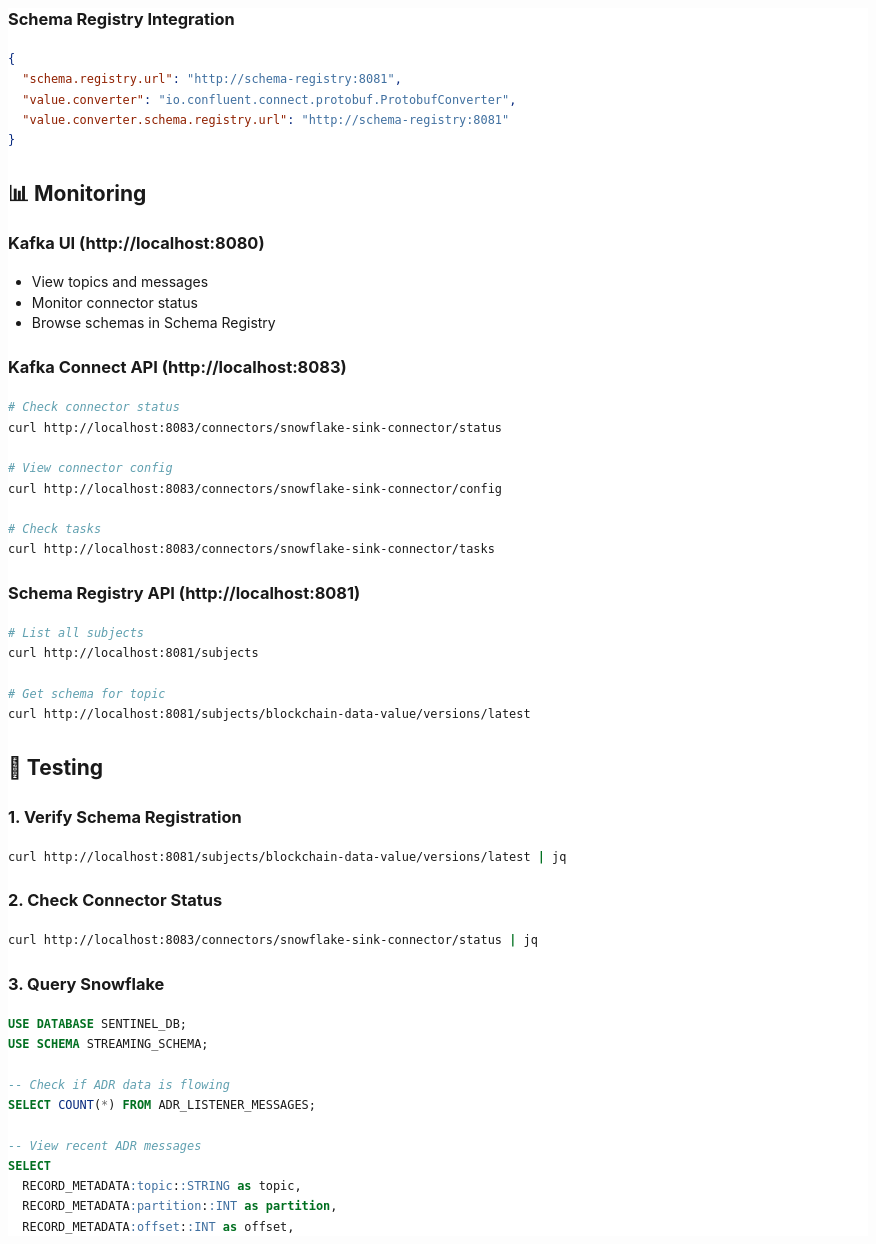 ### Schema Registry Integration

```json
{
  "schema.registry.url": "http://schema-registry:8081",
  "value.converter": "io.confluent.connect.protobuf.ProtobufConverter",
  "value.converter.schema.registry.url": "http://schema-registry:8081"
}
```

## 📊 Monitoring

### Kafka UI (http://localhost:8080)
- View topics and messages
- Monitor connector status
- Browse schemas in Schema Registry

### Kafka Connect API (http://localhost:8083)
```bash
# Check connector status
curl http://localhost:8083/connectors/snowflake-sink-connector/status

# View connector config
curl http://localhost:8083/connectors/snowflake-sink-connector/config

# Check tasks
curl http://localhost:8083/connectors/snowflake-sink-connector/tasks
```

### Schema Registry API (http://localhost:8081)
```bash
# List all subjects
curl http://localhost:8081/subjects

# Get schema for topic
curl http://localhost:8081/subjects/blockchain-data-value/versions/latest
```

## 🎯 Testing

### 1. Verify Schema Registration
```bash
curl http://localhost:8081/subjects/blockchain-data-value/versions/latest | jq
```

### 2. Check Connector Status
```bash
curl http://localhost:8083/connectors/snowflake-sink-connector/status | jq
```

### 3. Query Snowflake
```sql
USE DATABASE SENTINEL_DB;
USE SCHEMA STREAMING_SCHEMA;

-- Check if ADR data is flowing
SELECT COUNT(*) FROM ADR_LISTENER_MESSAGES;

-- View recent ADR messages
SELECT 
  RECORD_METADATA:topic::STRING as topic,
  RECORD_METADATA:partition::INT as partition,
  RECORD_METADATA:offset::INT as offset,
```